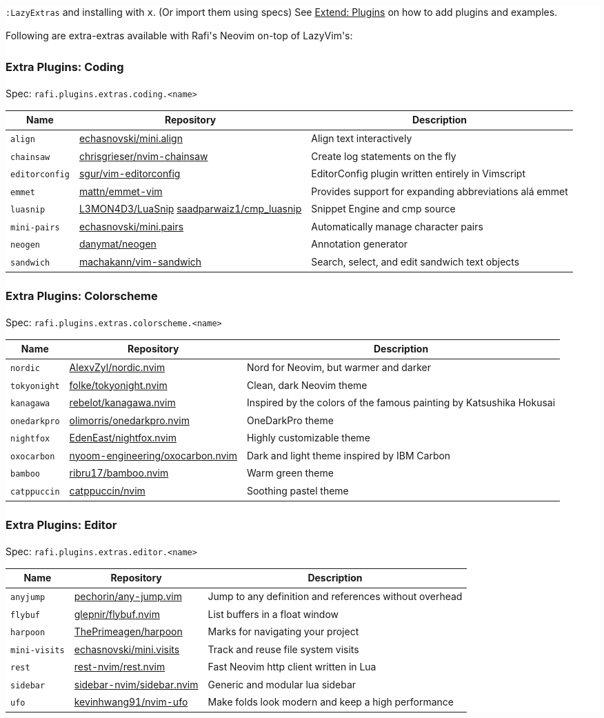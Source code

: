 `:LazyExtras` and installing with <kbd>x</kbd>. (Or import them using specs)
See [Extend: Plugins](#extend-plugins) on how to add plugins and examples.

Following are extra-extras available with Rafi's Neovim on-top of LazyVim's:

### Extra Plugins: Coding

Spec: `rafi.plugins.extras.coding.<name>`

| Name           | Repository     | Description |
| -------------- | -------------- | ---------------------- |
| `align`        | [echasnovski/mini.align] | Align text interactively |
| `chainsaw`     | [chrisgrieser/nvim-chainsaw] | Create log statements on the fly |
| `editorconfig` | [sgur/vim-editorconfig] | EditorConfig plugin written entirely in Vimscript |
| `emmet`        | [mattn/emmet-vim] | Provides support for expanding abbreviations alá emmet |
| `luasnip`      | [L3MON4D3/LuaSnip] [saadparwaiz1/cmp_luasnip] | Snippet Engine and cmp source |
| `mini-pairs`   | [echasnovski/mini.pairs] | Automatically manage character pairs |
| `neogen`       | [danymat/neogen] | Annotation generator |
| `sandwich`     | [machakann/vim-sandwich] | Search, select, and edit sandwich text objects |

[echasnovski/mini.align]: https://github.com/echasnovski/mini.align
[chrisgrieser/nvim-chainsaw]: https://github.com/chrisgrieser/nvim-chainsaw
[sgur/vim-editorconfig]: https://github.com/sgur/vim-editorconfig
[mattn/emmet-vim]: https://github.com/mattn/emmet-vim
[L3MON4D3/LuaSnip]: https://github.com/L3MON4D3/LuaSnip
[saadparwaiz1/cmp_luasnip]: https://github.com/saadparwaiz1/cmp_luasnip
[echasnovski/mini.pairs]: https://github.com/echasnovski/mini.pairs
[danymat/neogen]: https://github.com/danymat/neogen
[machakann/vim-sandwich]: https://github.com/machakann/vim-sandwich

### Extra Plugins: Colorscheme

Spec: `rafi.plugins.extras.colorscheme.<name>`

| Name           | Repository     | Description |
| -------------- | -------------- | ---------------------- |
| `nordic`       | [AlexvZyl/nordic.nvim] | Nord for Neovim, but warmer and darker |
| `tokyonight`   | [folke/tokyonight.nvim] | Clean, dark Neovim theme |
| `kanagawa`     | [rebelot/kanagawa.nvim] | Inspired by the colors of the famous painting by Katsushika Hokusai |
| `onedarkpro`   | [olimorris/onedarkpro.nvim] | OneDarkPro theme |
| `nightfox`     | [EdenEast/nightfox.nvim] | Highly customizable theme |
| `oxocarbon`    | [nyoom-engineering/oxocarbon.nvim] | Dark and light theme inspired by IBM Carbon |
| `bamboo`       | [ribru17/bamboo.nvim] | Warm green theme |
| `catppuccin`   | [catppuccin/nvim] | Soothing pastel theme |

[AlexvZyl/nordic.nvim]: https://github.com/AlexvZyl/nordic.nvim
[folke/tokyonight.nvim]: https://github.com/folke/tokyonight.nvim
[rebelot/kanagawa.nvim]: https://github.com/rebelot/kanagawa.nvim
[olimorris/onedarkpro.nvim]: https://github.com/olimorris/onedarkpro.nvim
[EdenEast/nightfox.nvim]: https://github.com/EdenEast/nightfox.nvim
[nyoom-engineering/oxocarbon.nvim]: https://github.com/nyoom-engineering/oxocarbon.nvim
[ribru17/bamboo.nvim]: https://github.com/ribru17/bamboo.nvim
[catppuccin/nvim]: https://github.com/catppuccin/nvim

### Extra Plugins: Editor

Spec: `rafi.plugins.extras.editor.<name>`

| Name          | Repository     | Description |
| --------------| -------------- | ---------------------- |
| `anyjump`     | [pechorin/any-jump.vim] | Jump to any definition and references without overhead |
| `flybuf`      | [glepnir/flybuf.nvim]   | List buffers in a float window |
| `harpoon`     | [ThePrimeagen/harpoon]  | Marks for navigating your project |
| `mini-visits` | [echasnovski/mini.visits] | Track and reuse file system visits |
| `rest`        | [rest-nvim/rest.nvim] | Fast Neovim http client written in Lua |
| `sidebar`     | [sidebar-nvim/sidebar.nvim] | Generic and modular lua sidebar |
| `ufo`         | [kevinhwang91/nvim-ufo] | Make folds look modern and keep a high performance |


[Pragmata Pro]: https://www.fsd.it/shop/fonts/pragmatapro/
[Nerd Fonts]: https://www.nerdfonts.com
[neovim/nvim-lspconfig]: https://github.com/neovim/nvim-lspconfig
[williamboman/mason.nvim]: https://github.com/williamboman/mason.nvim
[williamboman/mason-lspconfig.nvim]: https://github.com/williamboman/mason-lspconfig.nvim
[stevearc/conform.nvim]: https://github.com/stevearc/conform.nvim
[mfussenegger/nvim-lint]: https://github.com/mfussenegger/nvim-lint
[folke/lazy.nvim]: https://github.com/folke/lazy.nvim
[nmac427/guess-indent.nvim]: https://github.com/nmac427/guess-indent.nvim
[tweekmonster/helpful.vim]: https://github.com/tweekmonster/helpful.vim
[lambdalisue/suda.vim]: https://github.com/lambdalisue/suda.vim
[folke/persistence.nvim]: https://github.com/folke/persistence.nvim
[mbbill/undotree]: https://github.com/mbbill/undotree
[folke/flash.nvim]: https://github.com/folke/flash.nvim
[folke/todo-comments.nvim]: https://github.com/folke/todo-comments.nvim
[folke/trouble.nvim]: https://github.com/folke/trouble.nvim
[s1n7ax/nvim-window-picker]: https://github.com/s1n7ax/nvim-window-picker
[dnlhc/glance.nvim]: https://github.com/dnlhc/glance.nvim
[MagicDuck/grug-far.nvim]: https://github.com/MagicDuck/grug-far.nvim
[hrsh7th/nvim-cmp]: https://github.com/hrsh7th/nvim-cmp
[hrsh7th/cmp-nvim-lsp]: https://github.com/hrsh7th/cmp-nvim-lsp
[hrsh7th/cmp-buffer]: https://github.com/hrsh7th/cmp-buffer
[hrsh7th/cmp-path]: https://github.com/hrsh7th/cmp-path
[hrsh7th/cmp-emoji]: https://github.com/hrsh7th/cmp-emoji
[rafamadriz/friendly-snippets]: https://github.com/rafamadriz/friendly-snippets
[windwp/nvim-autopairs]: https://github.com/windwp/nvim-autopairs
[echasnovski/mini.surround]: https://github.com/echasnovski/mini.surround
[JoosepAlviste/nvim-ts-context-commentstring]: https://github.com/JoosepAlviste/nvim-ts-context-commentstring
[numToStr/Comment.nvim]: https://github.com/numToStr/Comment.nvim
[echasnovski/mini.splitjoin]: https://github.com/echasnovski/mini.splitjoin
[echasnovski/mini.trailspace]: https://github.com/echasnovski/mini.trailspace
[AndrewRadev/linediff.vim]: https://github.com/AndrewRadev/linediff.vim
[echasnovski/mini.ai]: https://github.com/echasnovski/mini.ai
[folke/lazydev.nvim]: https://github.com/folke/lazydev.nvim
[Bilal2453/luvit-meta]: https://github.com/Bilal2453/luvit-meta
[rafi/theme-loader.nvim]: https://github.com/rafi/theme-loader.nvim
[rafi/neo-hybrid.vim]: https://github.com/rafi/neo-hybrid.vim
[rafi/awesome-colorschemes]: https://github.com/rafi/awesome-vim-colorschemes
[lewis6991/gitsigns.nvim]: https://github.com/lewis6991/gitsigns.nvim
[sindrets/diffview.nvim]: https://github.com/sindrets/diffview.nvim
[NeogitOrg/neogit]: https://github.com/NeogitOrg/neogit
[FabijanZulj/blame.nvim]: https://github.com/FabijanZulj/blame.nvim
[rhysd/committia.vim]: https://github.com/rhysd/committia.vim
[folke/snacks.nvim]: https://github.com/folke/snacks.nvim
[hoob3rt/lualine.nvim]: https://github.com/hoob3rt/lualine.nvim
[nvim-neo-tree/neo-tree.nvim]: https://github.com/nvim-neo-tree/neo-tree.nvim
[nvim-telescope/telescope.nvim]: https://github.com/nvim-telescope/telescope.nvim
[jvgrootveld/telescope-zoxide]: https://github.com/jvgrootveld/telescope-zoxide
[rafi/telescope-thesaurus.nvim]: https://github.com/rafi/telescope-thesaurus.nvim
[nvim-lua/plenary.nvim]: https://github.com/nvim-lua/plenary.nvim
[nvim-treesitter/nvim-treesitter]: https://github.com/nvim-treesitter/nvim-treesitter
[nvim-treesitter/nvim-treesitter-textobjects]: https://github.com/nvim-treesitter/nvim-treesitter-textobjects
[windwp/nvim-ts-autotag]: https://github.com/windwp/nvim-ts-autotag
[andymass/vim-matchup]: https://github.com/andymass/vim-matchup
[iloginow/vim-stylus]: https://github.com/iloginow/vim-stylus
[mustache/vim-mustache-handlebars]: https://github.com/mustache/vim-mustache-handlebars
[lifepillar/pgsql.vim]: https://github.com/lifepillar/pgsql.vim
[MTDL9/vim-log-highlighting]: https://github.com/MTDL9/vim-log-highlighting
[reasonml-editor/vim-reason-plus]: https://github.com/reasonml-editor/vim-reason-plus
[echasnovski/mini.icons]: https://github.com/echasnovski/mini.icons
[MunifTanjim/nui.nvim]: https://github.com/MunifTanjim/nui.nvim
[stevearc/dressing.nvim]: https://github.com/stevearc/dressing.nvim
[akinsho/bufferline.nvim]: https://github.com/akinsho/bufferline.nvim
[folke/noice.nvim]: https://github.com/folke/noice.nvim
[SmiteshP/nvim-navic]: https://github.com/SmiteshP/nvim-navic
[chentau/marks.nvim]: https://github.com/chentau/marks.nvim
[lukas-reineke/indent-blankline.nvim]: https://github.com/lukas-reineke/indent-blankline.nvim
[echasnovski/mini.indentscope]: https://github.com/echasnovski/mini.indentscope
[folke/which-key.nvim]: https://github.com/folke/which-key.nvim
[tenxsoydev/tabs-vs-spaces.nvim]: https://github.com/tenxsoydev/tabs-vs-spaces.nvim
[t9md/vim-quickhl]: https://github.com/t9md/vim-quickhl
[pechorin/any-jump.vim]: https://github.com/pechorin/any-jump.vim
[glepnir/flybuf.nvim]: https://github.com/glepnir/flybuf.nvim
[ThePrimeagen/harpoon]: https://github.com/ThePrimeagen/harpoon
[echasnovski/mini.visits]: https://github.com/echasnovski/mini.visits
[rest-nvim/rest.nvim]: https://github.com/rest-nvim/rest.nvim
[sidebar-nvim/sidebar.nvim]: https://github.com/sidebar-nvim/sidebar.nvim
[kevinhwang91/nvim-ufo]: https://github.com/kevinhwang91/nvim-ufo
[petertriho/cmp-git]: https://github.com/petertriho/cmp-git
[tpope/vim-fugitive]: https://github.com/tpope/vim-fugitive
[junegunn/gv.vim]: https://github.com/junegunn/gv.vim
[pearofducks/ansible-vim]: https://github.com/pearofducks/ansible-vim
[ramilito/kubectl.nvim]: https://github.com/ramilito/kubectl.nvim
[mzlogin/vim-markdown-toc]: https://github.com/mzlogin/vim-markdown-toc
[andersevenrud/cmp-tmux]: https://github.com/andersevenrud/cmp-tmux
[christoomey/tmux-navigator]: https://github.com/christoomey/vim-tmux-navigator
[hrsh7th/nvim-gtd]: https://github.com/hrsh7th/nvim-gtd
[kosayoda/nvim-lightbulb]: https://github.com/kosayoda/nvim-lightbulb
[yaml-companion.nvim]: https://github.com/someone-stole-my-name/yaml-companion.nvim
[itchyny/calendar.vim]: https://github.com/itchyny/calendar.vim
[serenevoid/kiwi.nvim]: https://github.com/serenevoid/kiwi.nvim
[renerocksai/telekasten.nvim]: https://github.com/renerocksai/telekasten.nvim
[vimwiki/vimwiki]: https://github.com/vimwiki/vimwiki
[zk-org/zk-nvim]: https://github.com/zk-org/zk-nvim
[RRethy/nvim-treesitter-endwise]: https://github.com/RRethy/nvim-treesitter-endwise
[Wansmer/treesj]: https://github.com/Wansmer/treesj
[goolord/alpha-nvim]: https://github.com/goolord/alpha-nvim
[utilyre/barbecue.nvim]: https://github.com/utilyre/barbecue.nvim
[tomasky/bookmarks.nvim]: https://github.com/tomasky/bookmarks.nvim
[kevinhwang91/nvim-bqf]: https://github.com/kevinhwang91/nvim-bqf
[uga-rosa/ccc.nvim]: https://github.com/uga-rosa/ccc.nvim
[itchyny/cursorword]: https://github.com/itchyny/vim-cursorword
[ghillb/cybu.nvim]: https://github.com/ghillb/cybu.nvim
[Bekaboo/deadcolumn.nvim]: https://github.com/Bekaboo/deadcolumn.nvim
[rmagatti/goto-preview]: https://github.com/rmagatti/goto-preview
[lukas-reineke/headlines.nvim]: https://github.com/lukas-reineke/headlines.nvim
[RRethy/vim-illuminate]: https://github.com/RRethy/vim-illuminate
[b0o/incline.nvim]: https://github.com/b0o/incline.nvim
[chentoast/marks.nvim]: https://github.com/chentoast/marks.nvim
[echasnovski/mini.clue]: https://github.com/echasnovski/mini.clue
[echasnovski/mini.map]: https://github.com/echasnovski/mini.map
[simrat39/symbols-outline.nvim]: https://github.com/simrat39/symbols-outline.nvim
[Neovim]: https://github.com/neovim/neovim
[lazy.nvim]: https://github.com/folke/lazy.nvim
[lua/rafi/plugins/lsp/init.lua]: ./lua/rafi/plugins/lsp/init.lua
[nvim-lspconfig]: https://github.com/neovim/nvim-lspconfig
[nvim-cmp]: https://github.com/hrsh7th/nvim-cmp
[telescope.nvim]: https://github.com/nvim-telescope/telescope.nvim
[config/keymaps.lua]: ./lua/rafi/config/keymaps.lua
[util/edit.lua]: ./lua/rafi/util/edit.lua
[plugins/lsp/keymaps.lua]: ./lua/rafi/plugins/lsp/keymaps.lua
[lua/rafi/util/contextmenu.lua]: ./lua/rafi/util/contextmenu.lua
[nvim-treesitter]: https://github.com/nvim-treesitter/nvim-treesitter
[www.lazyvim.org/extras]: https://www.lazyvim.org/extras